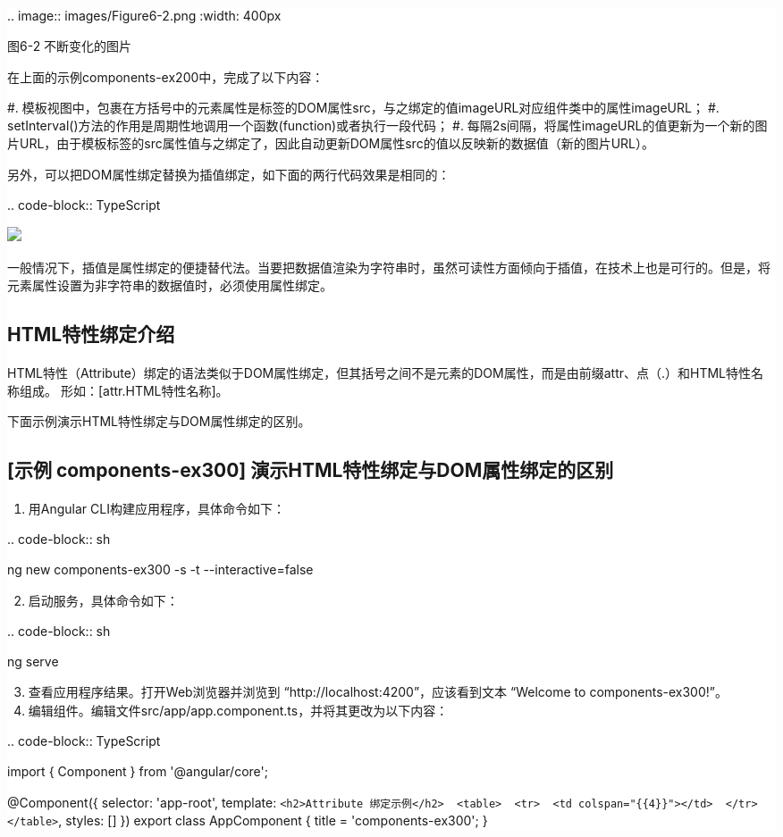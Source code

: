 .. image:: images/Figure6-2.png
   :width: 400px

图6-2 不断变化的图片

在上面的示例components-ex200中，完成了以下内容：

#. 模板视图中，包裹在方括号中的元素属性是<img>标签的DOM属性src，与之绑定的值imageURL对应组件类中的属性imageURL；
#. setInterval()方法的作用是周期性地调用一个函数(function)或者执行一段代码；
#. 每隔2s间隔，将属性imageURL的值更新为一个新的图片URL，由于模板<img>标签的src属性值与之绑定了，因此自动更新DOM属性src的值以反映新的数据值（新的图片URL）。

另外，可以把DOM属性绑定替换为插值绑定，如下面的两行代码效果是相同的：

 .. code-block:: TypeScript

  <img src="{{imageURL}}" />
  <img [src]="imageURL" />


一般情况下，插值是属性绑定的便捷替代法。当要把数据值渲染为字符串时，虽然可读性方面倾向于插值，在技术上也是可行的。但是，将元素属性设置为非字符串的数据值时，必须使用属性绑定。

HTML特性绑定介绍
---------------------
HTML特性（Attribute）绑定的语法类似于DOM属性绑定，但其括号之间不是元素的DOM属性，而是由前缀attr、点（.）和HTML特性名称组成。
形如：[attr.HTML特性名称]。

下面示例演示HTML特性绑定与DOM属性绑定的区别。

[示例 components-ex300] 演示HTML特性绑定与DOM属性绑定的区别
---------------------------------------------------------------

1. 用Angular CLI构建应用程序，具体命令如下：

 .. code-block:: sh

  ng new components-ex300 -s -t --interactive=false


2. 启动服务，具体命令如下：

 .. code-block:: sh

  ng serve

3. 查看应用程序结果。打开Web浏览器并浏览到 “http://localhost:4200”，应该看到文本 “Welcome to components-ex300!”。
4. 编辑组件。编辑文件src/app/app.component.ts，并将其更改为以下内容：

 .. code-block:: TypeScript

  import { Component } from '@angular/core';

  @Component({
    selector: 'app-root',
    template: `
    <h2>Attribute 绑定示例</h2> 
    <table> 
        <tr> 
            <td colspan="{{4}}"></td> 
        </tr> 
    </table>
    `,
    styles: []
  })
  export class AppComponent {
    title = 'components-ex300';
  }
